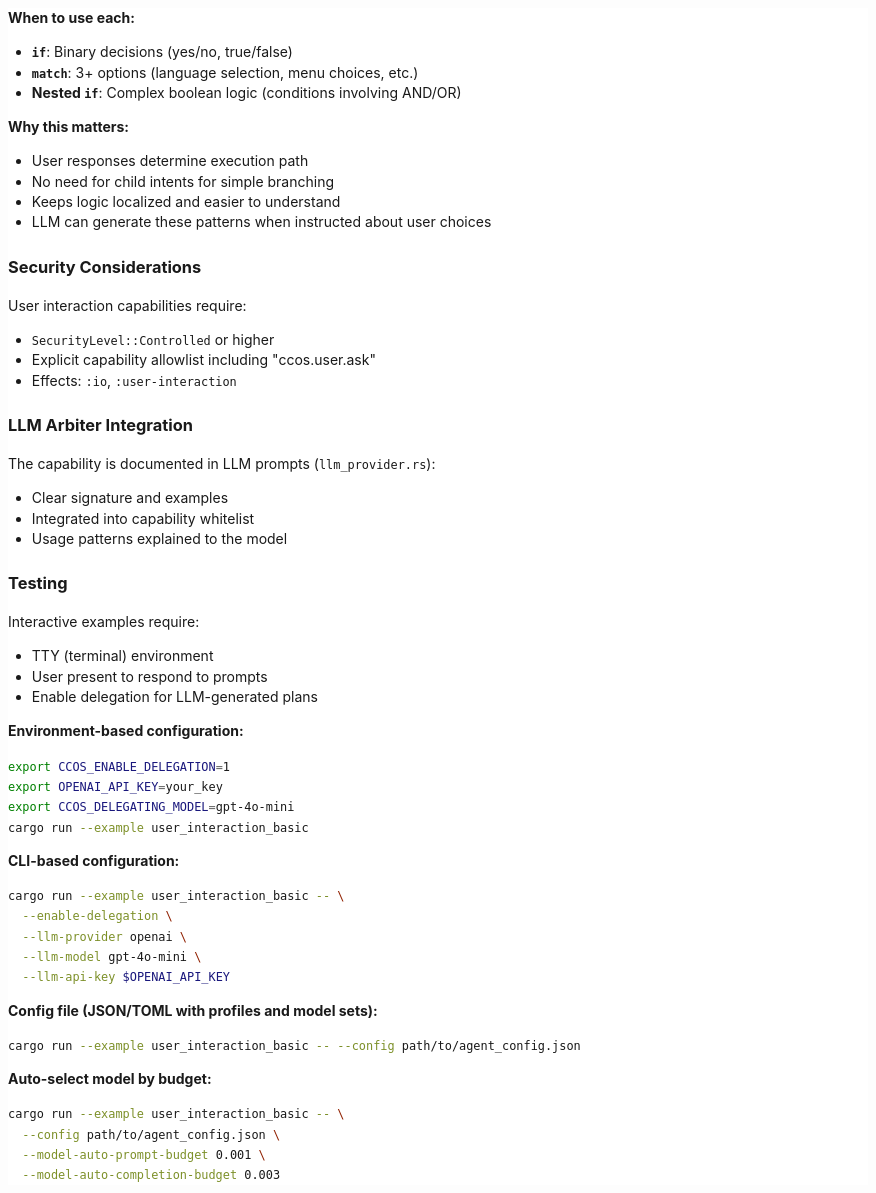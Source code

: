 **When to use each:**
- **`if`**: Binary decisions (yes/no, true/false)
- **`match`**: 3+ options (language selection, menu choices, etc.)
- **Nested `if`**: Complex boolean logic (conditions involving AND/OR)

**Why this matters:**
- User responses determine execution path
- No need for child intents for simple branching
- Keeps logic localized and easier to understand
- LLM can generate these patterns when instructed about user choices

### Security Considerations

User interaction capabilities require:
- `SecurityLevel::Controlled` or higher
- Explicit capability allowlist including "ccos.user.ask"
- Effects: `:io`, `:user-interaction`

### LLM Arbiter Integration

The capability is documented in LLM prompts (`llm_provider.rs`):
- Clear signature and examples
- Integrated into capability whitelist
- Usage patterns explained to the model

### Testing

Interactive examples require:
- TTY (terminal) environment
- User present to respond to prompts
- Enable delegation for LLM-generated plans

**Environment-based configuration:**
```bash
export CCOS_ENABLE_DELEGATION=1
export OPENAI_API_KEY=your_key
export CCOS_DELEGATING_MODEL=gpt-4o-mini
cargo run --example user_interaction_basic
```

**CLI-based configuration:**
```bash
cargo run --example user_interaction_basic -- \
  --enable-delegation \
  --llm-provider openai \
  --llm-model gpt-4o-mini \
  --llm-api-key $OPENAI_API_KEY
```

**Config file (JSON/TOML with profiles and model sets):**
```bash
cargo run --example user_interaction_basic -- --config path/to/agent_config.json
```

**Auto-select model by budget:**
```bash
cargo run --example user_interaction_basic -- \
  --config path/to/agent_config.json \
  --model-auto-prompt-budget 0.001 \
  --model-auto-completion-budget 0.003
```
